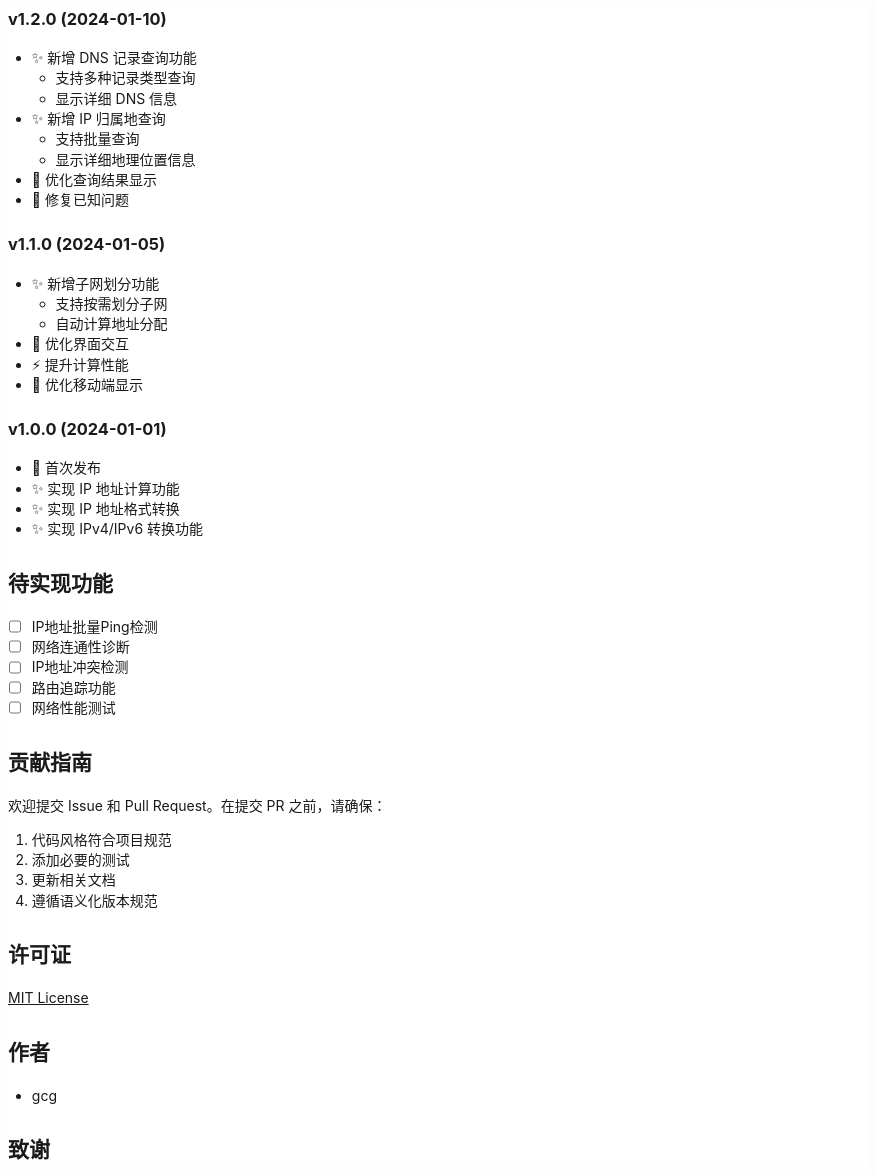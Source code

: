 ### v1.2.0 (2024-01-10)
- ✨ 新增 DNS 记录查询功能
  - 支持多种记录类型查询
  - 显示详细 DNS 信息
- ✨ 新增 IP 归属地查询
  - 支持批量查询
  - 显示详细地理位置信息
- 🎨 优化查询结果显示
- 🐛 修复已知问题

### v1.1.0 (2024-01-05)
- ✨ 新增子网划分功能
  - 支持按需划分子网
  - 自动计算地址分配
- 🎨 优化界面交互
- ⚡️ 提升计算性能
- 📱 优化移动端显示

### v1.0.0 (2024-01-01)
- 🎉 首次发布
- ✨ 实现 IP 地址计算功能
- ✨ 实现 IP 地址格式转换
- ✨ 实现 IPv4/IPv6 转换功能

## 待实现功能
- [ ] IP地址批量Ping检测
- [ ] 网络连通性诊断
- [ ] IP地址冲突检测
- [ ] 路由追踪功能
- [ ] 网络性能测试

## 贡献指南

欢迎提交 Issue 和 Pull Request。在提交 PR 之前，请确保：

1. 代码风格符合项目规范
2. 添加必要的测试
3. 更新相关文档
4. 遵循语义化版本规范

## 许可证

[MIT License](LICENSE)

## 作者

- gcg

## 致谢
